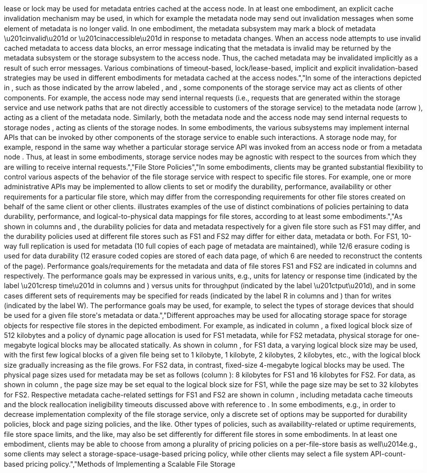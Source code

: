 lease or lock may be used for metadata entries cached at the access node. In at least one embodiment, an explicit cache invalidation mechanism may be used, in which for example the metadata node  may send out invalidation messages when some element of metadata is no longer valid. In one embodiment, the metadata subsystem may mark a block of metadata \u201cinvalid\u201d or \u201cinaccessible\u201d in response to metadata changes. When an access node attempts to use invalid cached metadata to access data blocks, an error message indicating that the metadata is invalid may be returned by the metadata subsystem or the storage subsystem to the access node. Thus, the cached metadata may be invalidated implicitly as a result of such error messages. Various combinations of timeout-based, lock\/lease-based, implicit and explicit invalidation-based strategies may be used in different embodiments for metadata cached at the access nodes.","In some of the interactions depicted in , such as those indicated by the arrow labeled ,  and , some components of the storage service may act as clients of other components. For example, the access node  may send internal requests (i.e., requests that are generated within the storage service and use network paths that are not directly accessible to customers of the storage service) to the metadata node (arrow ), acting as a client of the metadata node. Similarly, both the metadata node and the access node may send internal requests to storage nodes , acting as clients of the storage nodes. In some embodiments, the various subsystems may implement internal APIs that can be invoked by other components of the storage service to enable such interactions. A storage node  may, for example, respond in the same way whether a particular storage service API was invoked from an access node  or from a metadata node . Thus, at least in some embodiments, storage service nodes may be agnostic with respect to the sources from which they are willing to receive internal requests.","File Store Policies","In some embodiments, clients may be granted substantial flexibility to control various aspects of the behavior of the file storage service with respect to specific file stores. For example, one or more administrative APIs may be implemented to allow clients to set or modify the durability, performance, availability or other requirements for a particular file store, which may differ from the corresponding requirements for other file stores created on behalf of the same client or other clients.  illustrates examples of the use of distinct combinations of policies pertaining to data durability, performance, and logical-to-physical data mappings for file stores, according to at least some embodiments.","As shown in columns  and , the durability policies for data and metadata respectively for a given file store such as FS1 may differ, and the durability policies used at different file stores such as FS1 and FS2 may differ for either data, metadata or both. For FS1, 10-way full replication is used for metadata (10 full copies of each page of metadata are maintained), while 12\/6 erasure coding is used for data durability (12 erasure coded copies are stored of each data page, of which 6 are needed to reconstruct the contents of the page). Performance goals\/requirements for the metadata and data of file stores FS1 and FS2 are indicated in columns  and  respectively. The performance goals may be expressed in various units, e.g., units for latency or response time (indicated by the label \u201cresp time\u201d in columns  and ) versus units for throughput (indicated by the label \u201ctput\u201d), and in some cases different sets of requirements may be specified for reads (indicated by the label R in columns  and ) than for writes (indicated by the label W). The performance goals may be used, for example, to select the types of storage devices that should be used for a given file store's metadata or data.","Different approaches may be used for allocating storage space for storage objects for respective file stores in the depicted embodiment. For example, as indicated in column , a fixed logical block size of 512 kilobytes and a policy of dynamic page allocation is used for FS1 metadata, while for FS2 metadata, physical storage for one-megabyte logical blocks may be allocated statically. As shown in column , for FS1 data, a varying logical block size may be used, with the first few logical blocks of a given file being set to 1 kilobyte, 1 kilobyte, 2 kilobytes, 2 kilobytes, etc., with the logical block size gradually increasing as the file grows. For FS2 data, in contrast, fixed-size 4-megabyte logical blocks may be used. The physical page sizes used for metadata may be set as follows (column ): 8 kilobytes for FS1 and 16 kilobytes for FS2. For data, as shown in column , the page size may be set equal to the logical block size for FS1, while the page size may be set to 32 kilobytes for FS2. Respective metadata cache-related settings for FS1 and FS2 are shown in column , including metadata cache timeouts and the block reallocation ineligibility timeouts discussed above with reference to . In some embodiments, e.g., in order to decrease implementation complexity of the file storage service, only a discrete set of options may be supported for durability policies, block and page sizing policies, and the like. Other types of policies, such as availability-related or uptime requirements, file store space limits, and the like, may also be set differently for different file stores in some embodiments. In at least one embodiment, clients may be able to choose from among a plurality of pricing policies on a per-file-store basis as well\u2014e.g., some clients may select a storage-space-usage-based pricing policy, while other clients may select a file system API-count-based pricing policy.","Methods of Implementing a Scalable File Storage